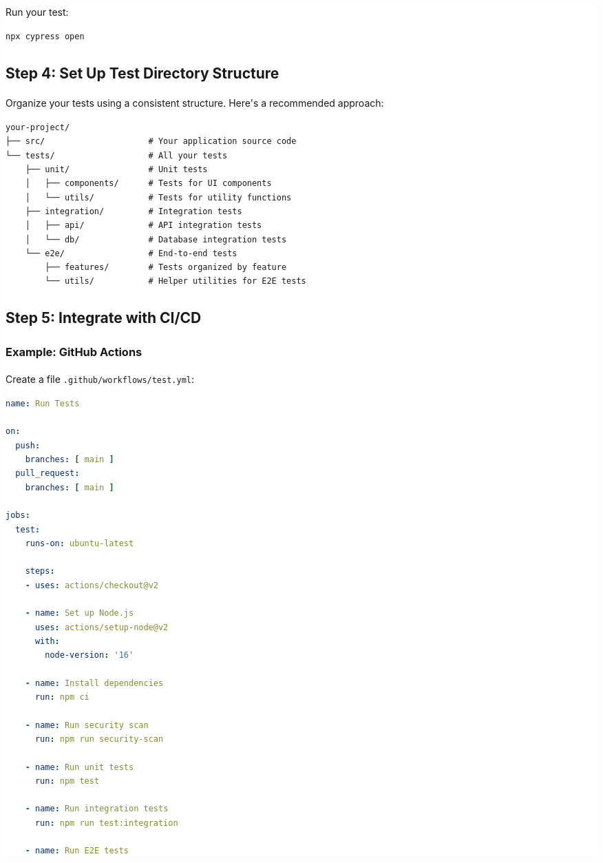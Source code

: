 Run your test:

```bash
npx cypress open
```

## Step 4: Set Up Test Directory Structure

Organize your tests using a consistent structure. Here's a recommended approach:

```
your-project/
├── src/                     # Your application source code
└── tests/                   # All your tests
    ├── unit/                # Unit tests
    │   ├── components/      # Tests for UI components
    │   └── utils/           # Tests for utility functions
    ├── integration/         # Integration tests
    │   ├── api/             # API integration tests
    │   └── db/              # Database integration tests
    └── e2e/                 # End-to-end tests
        ├── features/        # Tests organized by feature
        └── utils/           # Helper utilities for E2E tests
```

## Step 5: Integrate with CI/CD

### Example: GitHub Actions

Create a file `.github/workflows/test.yml`:

```yaml
name: Run Tests

on:
  push:
    branches: [ main ]
  pull_request:
    branches: [ main ]

jobs:
  test:
    runs-on: ubuntu-latest
    
    steps:
    - uses: actions/checkout@v2
    
    - name: Set up Node.js
      uses: actions/setup-node@v2
      with:
        node-version: '16'
        
    - name: Install dependencies
      run: npm ci
      
    - name: Run security scan
      run: npm run security-scan
      
    - name: Run unit tests
      run: npm test
      
    - name: Run integration tests
      run: npm run test:integration
      
    - name: Run E2E tests
```